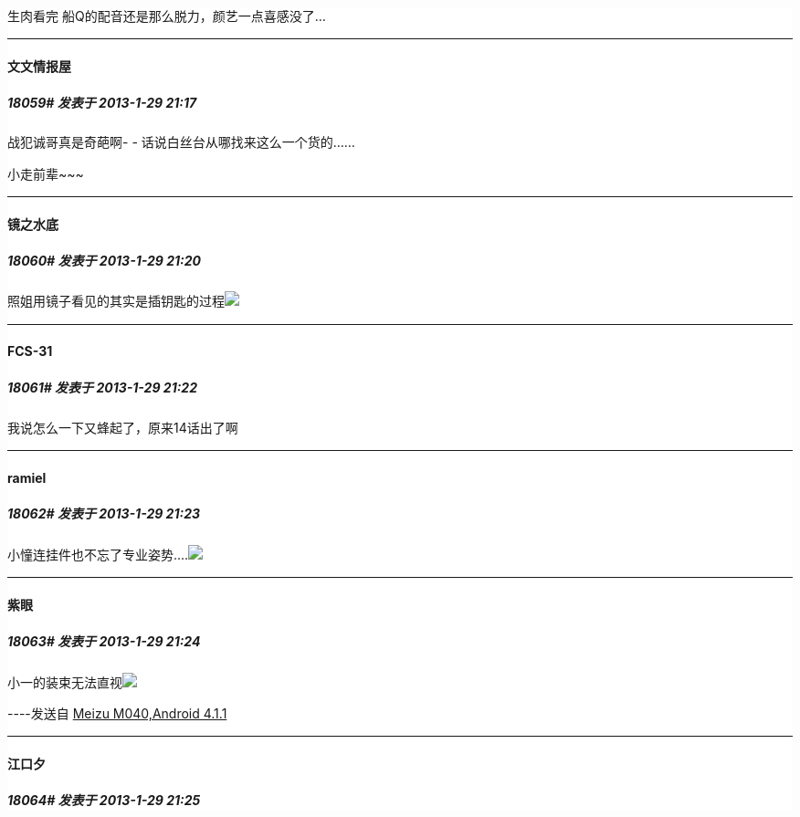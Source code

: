 
生肉看完
船Q的配音还是那么脱力，颜艺一点喜感没了…


-----

####  文文情报屋  
##### 18059#       发表于 2013-1-29 21:17


战犯诚哥真是奇葩啊- -
话说白丝台从哪找来这么一个货的……

小走前辈~~~


-----

####  镜之水底  
##### 18060#       发表于 2013-1-29 21:20


照姐用镜子看见的其实是插钥匙的过程<img src="https://static.saraba1st.com/image/smiley/face/191.gif" referrerpolicy="no-referrer">


-----

####  FCS-31  
##### 18061#       发表于 2013-1-29 21:22


我说怎么一下又蜂起了，原来14话出了啊


-----

####  ramiel  
##### 18062#       发表于 2013-1-29 21:23


小憧连挂件也不忘了专业姿势....<img src="https://static.saraba1st.com/image/smiley/face/161.jpg" referrerpolicy="no-referrer">


-----

####  紫眼  
##### 18063#       发表于 2013-1-29 21:24


小一的装束无法直视<img src="https://static.saraba1st.com/image/smiley/face/149.gif" referrerpolicy="no-referrer">

----发送自 [Meizu M040,Android 4.1.1](http://stage1.5j4m.com)


-----

####  江口夕  
##### 18064#       发表于 2013-1-29 21:25
